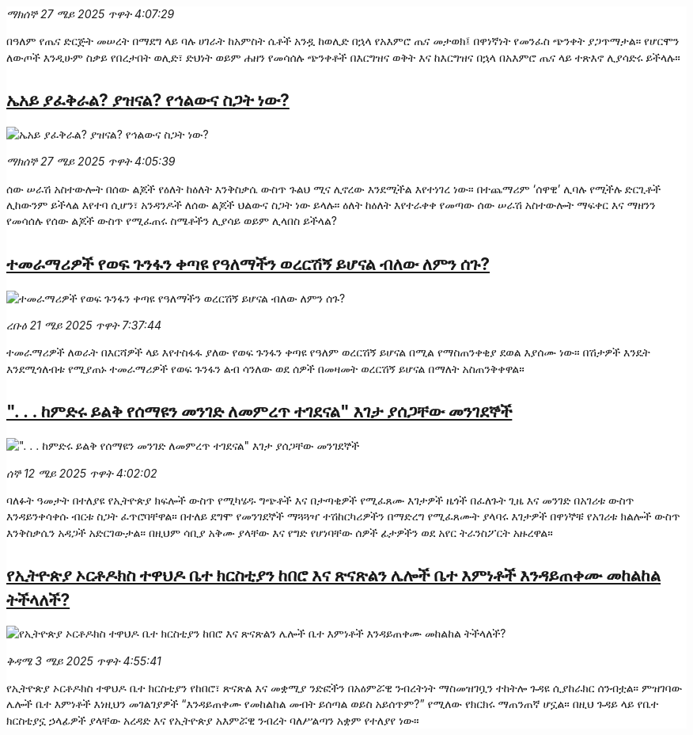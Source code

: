 _ማክሰኞ 27 ሜይ 2025 ጥዋት 4:07:29_

በዓለም የጤና ድርጅት መሠረት በማደግ ላይ ባሉ ሀገራት ከአምስት ሴቶች አንዷ ከወሊድ በኋላ የአእምሮ ጤና መታወክ፤ በዋነኛነት የመንፈስ ጭንቀት ያጋጥማታል። የሆርሞን ለውጦች እንዲሁም ስቃይ የበረታበት ወሊድ፣ ድህነት ወይም ሐዘን የመሳሰሉ ጭንቀቶች በእርግዝና ወቅት እና ከእርግዝና በኋላ በአእምሮ ጤና ላይ ተጽእኖ ሊያሳድሩ ይችላሉ።


## [ኤአይ ያፈቅራል? ያዝናል? የኅልውና ስጋት ነው?](https://www.bbc.com/amharic/articles/c1lgz54lgzyo?at_campaign=githubrss)
![ኤአይ ያፈቅራል? ያዝናል? የኅልውና ስጋት ነው?](https://ichef.bbci.co.uk/ace/standard/240/cpsprodpb/bf95/live/22d91070-3016-11f0-8947-7d6241f9fce9.jpg)

_ማክሰኞ 27 ሜይ 2025 ጥዋት 4:05:39_

ሰው ሠራሽ አስተውሎት በሰው ልጆች የዕለት ከዕለት እንቅስቃሴ ውስጥ ጉልህ ሚና ሊኖረው እንደሚችል እየተነገረ ነው። በተጨማሪም ‘ሰዋዊ’ ሊባሉ የሚችሉ ድርጊቶች ሊከውንም ይችላል እየተባ ሲሆን፣ አንዳንዶች ለሰው ልጆች ህልውና ስጋት ነው ይላሉ። ዕለት ከዕለት እየተራቀቀ የመጣው ሰው ሠራሽ አስተውሎት ማፍቀር እና ማዘንን የመሳሰሉ የሰው ልጆች ውስጥ የሚፈጠሩ ስሜቶችን ሊያሳይ ወይም ሊላበስ ይችላል?


## [ተመራማሪዎች የወፍ ጉንፋን ቀጣዩ የዓለማችን ወረርሽኝ ይሆናል ብለው ለምን ሰጉ?](https://www.bbc.com/amharic/articles/ce8114x4l02o?at_campaign=githubrss)
![ተመራማሪዎች የወፍ ጉንፋን ቀጣዩ የዓለማችን ወረርሽኝ ይሆናል ብለው ለምን ሰጉ?](https://ichef.bbci.co.uk/ace/standard/240/cpsprodpb/5f45/live/a16c9d10-360d-11f0-8519-3b5a01ebe413.jpg)

_ረቡዕ 21 ሜይ 2025 ጥዋት 7:37:44_

ተመራማሪዎች ለወራት በእርሻዎች ላይ እየተስፋፋ ያለው የወፍ ጉንፋን ቀጣዩ የዓለም ወረርሽኝ ይሆናል በሚል የማስጠንቀቂያ ደወል እያሰሙ ነው። በሽታዎች እንዴት እንደሚጎለብቱ የሚያጠኑ ተመራማሪዎች የወፍ ጉንፋን ልብ ሳንለው ወደ ሰዎች በመዛመት ወረርሽኝ ይሆናል በማለት አስጠንቅቀዋል።


## [". . . ከምድሩ ይልቅ የሰማዩን መንገድ ለመምረጥ ተገደናል" እገታ ያሰጋቸው መንገደኞች](https://www.bbc.com/amharic/articles/cy8n4y8vg2vo?at_campaign=githubrss)
![". . . ከምድሩ ይልቅ የሰማዩን መንገድ ለመምረጥ ተገደናል" እገታ ያሰጋቸው መንገደኞች](https://ichef.bbci.co.uk/ace/standard/240/cpsprodpb/f4b7/live/8cca8c10-2bfd-11f0-8f57-b7237f6a66e6.jpg)

_ሰኞ 12 ሜይ 2025 ጥዋት 4:02:02_

ባለፉት ዓመታት በተለያዩ የኢትዮጵያ ክፍሎች ውስጥ የሚካሄዱ ግጭቶች እና በታጣቂዎች የሚፈጸሙ እገታዎች ዜጎች በፈለጉት ጊዜ እና መንገድ በአገሪቱ ውስጥ እንዳይንቀሳቀሱ ብርቱ ስጋት ፈጥሮባቸዋል። በተለይ ደግሞ የመንገደኞች ማጓጓዣ ተሽከርካሪዎችን በማድረግ የሚፈጸሙት ያላባሩ እገታዎች በዋነኞቹ የአገሪቱ ክልሎች ውስጥ እንቅስቃሴን አዳጋች አድርገውታል። በዚህም ሳቢያ አቅሙ ያላቸው እና የግድ የሆነባቸው ሰዎች ፊታዎችን ወደ አየር ትራንስፖርት አዙረዋል።


## [የኢትዮጵያ ኦርቶዶክስ ተዋህዶ ቤተ ክርስቲያን ከበሮ እና ጽናጽልን ሌሎች ቤተ እምነቶች እንዳይጠቀሙ መከልከል ትችላለች?](https://www.bbc.com/amharic/articles/c74ze7p2ln2o?at_campaign=githubrss)
![የኢትዮጵያ ኦርቶዶክስ ተዋህዶ ቤተ ክርስቲያን ከበሮ እና ጽናጽልን ሌሎች ቤተ እምነቶች እንዳይጠቀሙ መከልከል ትችላለች?](https://ichef.bbci.co.uk/ace/standard/240/cpsprodpb/994b/live/56b4e8d0-277c-11f0-9ade-51d827e59e40.jpg)

_ቅዳሜ 3 ሜይ 2025 ጥዋት 4:55:41_

የኢትዮጵያ ኦርቶዶክስ ተዋህዶ ቤተ ክርስቲያን የከበሮ፣ ጽናጽል እና መቋሚያ ንድፎችን በአዕምሯዊ ንብረትነት ማስመዝገቧን ተከትሎ ጉዳዩ ሲያከራክር ሰንብቷል። ምዝገባው ሌሎች ቤተ እምነቶች እነዚህን መገልገያዎች “እንዳይጠቀሙ የመከልከል መብት ይሰጣል ወይስ አይሰጥም?” የሚለው የክርክሩ ማጠንጠኛ ሆኗል። በዚህ ጉዳይ ላይ የቤተ ክርስቲያኗ ኃላፊዎች ያላቸው አረዳድ እና የኢትዮጵያ አእምሯዊ ንብረት ባለሥልጣን አቋም የተለያየ ነው።
